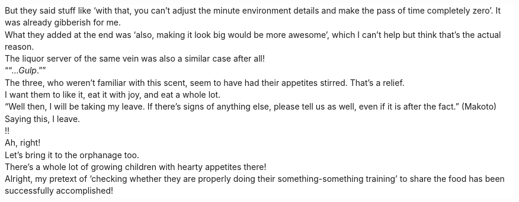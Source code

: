 But they said stuff like ‘with that, you can’t adjust the minute environment details and make the pass of time completely zero’. It was already gibberish for me.<br/>
What they added at the end was ‘also, making it look big would be more awesome’, which I can’t help but think that’s the actual reason.<br/>
The liquor server of the same vein was also a similar case after all! <br/>
““…*Gulp*.””<br/>
The three, who weren’t familiar with this scent, seem to have had their appetites stirred. That’s a relief.<br/>
I want them to like it, eat it with joy, and eat a whole lot. <br/>
“Well then, I will be taking my leave. If there’s signs of anything else, please tell us as well, even if it is after the fact.” (Makoto)<br/>
Saying this, I leave.<br/>
!!<br/>
Ah, right! <br/>
Let’s bring it to the orphanage too. <br/>
There’s a whole lot of growing children with hearty appetites there! <br/>
Alright, my pretext of ‘checking whether they are properly doing their something-something training’ to share the food has been successfully accomplished! <br/>
 